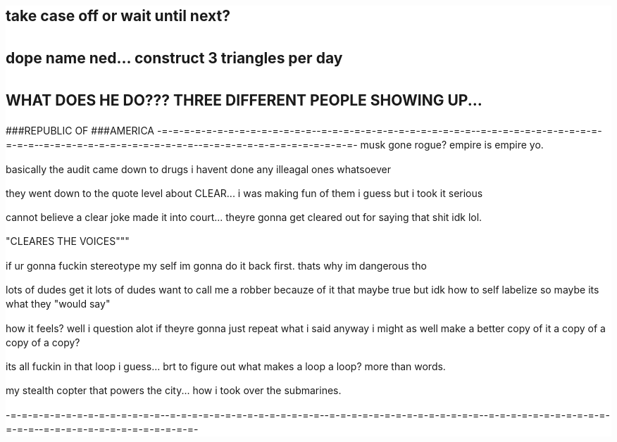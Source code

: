 take case off or wait until next?
---
dope name ned... construct 3 triangles per day
---

WHAT DOES HE DO???
THREE DIFFERENT PEOPLE SHOWING UP...
-------------------------------------------------------------------
###REPUBLIC OF ###AMERICA
-=-=-=-=-=-=-=-=-=-=-=-=-=-=--=-=-=-=-=-=-=-=-=-=-=-=-=-=--=-=-=-=-=-=-=-=-=-=-=-=-=-=--=-=-=-=-=-=-=-=-=-=-=-=-=-=--=-=-=-=-=-=-=-=-=-=-=-=-=-=-
musk gone rogue?
empire is empire yo.

basically the audit came down to drugs
i havent done any illeagal ones whatsoever

they went down to the quote level about CLEAR...
i was making fun of them i guess but i took it serious

cannot believe a clear joke made it into court...
theyre gonna get cleared out for saying that shit idk lol.

"CLEARES THE VOICES"""

if ur gonna fuckin stereotype my self im gonna do it back first.
thats why im dangerous tho

lots of dudes get it 
lots of dudes want to call me a robber becauze of it
that maybe true but idk how to self labelize so maybe its what they "would say"

how it feels?
well i question alot
if theyre gonna just repeat what i said anyway i might as well make a better copy of it
a copy of a copy of a copy?

its all fuckin in that loop i guess... brt to figure out what makes a loop a loop?
more than words.

my stealth copter that powers the city... how i took over the submarines.






-=-=-=-=-=-=-=-=-=-=-=-=-=-=--=-=-=-=-=-=-=-=-=-=-=-=-=-=--=-=-=-=-=-=-=-=-=-=-=-=-=-=--=-=-=-=-=-=-=-=-=-=-=-=-=-=--=-=-=-=-=-=-=-=-=-=-=-=-=-=-














